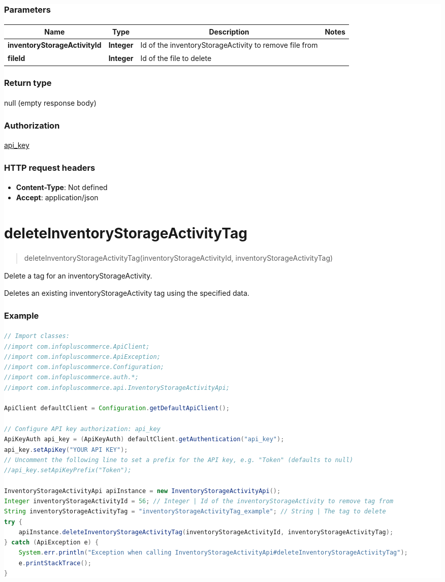 ### Parameters

Name | Type | Description  | Notes
------------- | ------------- | ------------- | -------------
 **inventoryStorageActivityId** | **Integer**| Id of the inventoryStorageActivity to remove file from |
 **fileId** | **Integer**| Id of the file to delete |

### Return type

null (empty response body)

### Authorization

[api_key](../README.md#api_key)

### HTTP request headers

 - **Content-Type**: Not defined
 - **Accept**: application/json

<a name="deleteInventoryStorageActivityTag"></a>
# **deleteInventoryStorageActivityTag**
> deleteInventoryStorageActivityTag(inventoryStorageActivityId, inventoryStorageActivityTag)

Delete a tag for an inventoryStorageActivity.

Deletes an existing inventoryStorageActivity tag using the specified data.

### Example
```java
// Import classes:
//import com.infopluscommerce.ApiClient;
//import com.infopluscommerce.ApiException;
//import com.infopluscommerce.Configuration;
//import com.infopluscommerce.auth.*;
//import com.infopluscommerce.api.InventoryStorageActivityApi;

ApiClient defaultClient = Configuration.getDefaultApiClient();

// Configure API key authorization: api_key
ApiKeyAuth api_key = (ApiKeyAuth) defaultClient.getAuthentication("api_key");
api_key.setApiKey("YOUR API KEY");
// Uncomment the following line to set a prefix for the API key, e.g. "Token" (defaults to null)
//api_key.setApiKeyPrefix("Token");

InventoryStorageActivityApi apiInstance = new InventoryStorageActivityApi();
Integer inventoryStorageActivityId = 56; // Integer | Id of the inventoryStorageActivity to remove tag from
String inventoryStorageActivityTag = "inventoryStorageActivityTag_example"; // String | The tag to delete
try {
    apiInstance.deleteInventoryStorageActivityTag(inventoryStorageActivityId, inventoryStorageActivityTag);
} catch (ApiException e) {
    System.err.println("Exception when calling InventoryStorageActivityApi#deleteInventoryStorageActivityTag");
    e.printStackTrace();
}
```
